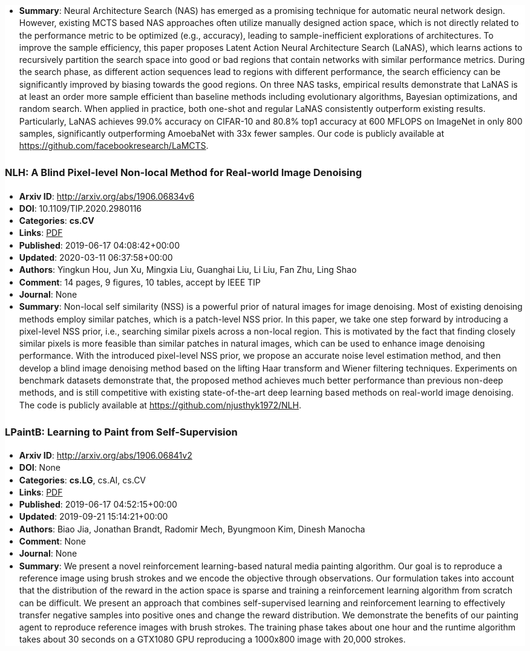 - **Summary**: Neural Architecture Search (NAS) has emerged as a promising technique for automatic neural network design. However, existing MCTS based NAS approaches often utilize manually designed action space, which is not directly related to the performance metric to be optimized (e.g., accuracy), leading to sample-inefficient explorations of architectures. To improve the sample efficiency, this paper proposes Latent Action Neural Architecture Search (LaNAS), which learns actions to recursively partition the search space into good or bad regions that contain networks with similar performance metrics. During the search phase, as different action sequences lead to regions with different performance, the search efficiency can be significantly improved by biasing towards the good regions. On three NAS tasks, empirical results demonstrate that LaNAS is at least an order more sample efficient than baseline methods including evolutionary algorithms, Bayesian optimizations, and random search. When applied in practice, both one-shot and regular LaNAS consistently outperform existing results. Particularly, LaNAS achieves 99.0% accuracy on CIFAR-10 and 80.8% top1 accuracy at 600 MFLOPS on ImageNet in only 800 samples, significantly outperforming AmoebaNet with 33x fewer samples. Our code is publicly available at https://github.com/facebookresearch/LaMCTS.



### NLH: A Blind Pixel-level Non-local Method for Real-world Image Denoising
- **Arxiv ID**: http://arxiv.org/abs/1906.06834v6
- **DOI**: 10.1109/TIP.2020.2980116
- **Categories**: **cs.CV**
- **Links**: [PDF](http://arxiv.org/pdf/1906.06834v6)
- **Published**: 2019-06-17 04:08:42+00:00
- **Updated**: 2020-03-11 06:37:58+00:00
- **Authors**: Yingkun Hou, Jun Xu, Mingxia Liu, Guanghai Liu, Li Liu, Fan Zhu, Ling Shao
- **Comment**: 14 pages, 9 figures, 10 tables, accept by IEEE TIP
- **Journal**: None
- **Summary**: Non-local self similarity (NSS) is a powerful prior of natural images for image denoising. Most of existing denoising methods employ similar patches, which is a patch-level NSS prior. In this paper, we take one step forward by introducing a pixel-level NSS prior, i.e., searching similar pixels across a non-local region. This is motivated by the fact that finding closely similar pixels is more feasible than similar patches in natural images, which can be used to enhance image denoising performance. With the introduced pixel-level NSS prior, we propose an accurate noise level estimation method, and then develop a blind image denoising method based on the lifting Haar transform and Wiener filtering techniques. Experiments on benchmark datasets demonstrate that, the proposed method achieves much better performance than previous non-deep methods, and is still competitive with existing state-of-the-art deep learning based methods on real-world image denoising. The code is publicly available at https://github.com/njusthyk1972/NLH.



### LPaintB: Learning to Paint from Self-Supervision
- **Arxiv ID**: http://arxiv.org/abs/1906.06841v2
- **DOI**: None
- **Categories**: **cs.LG**, cs.AI, cs.CV
- **Links**: [PDF](http://arxiv.org/pdf/1906.06841v2)
- **Published**: 2019-06-17 04:52:15+00:00
- **Updated**: 2019-09-21 15:14:21+00:00
- **Authors**: Biao Jia, Jonathan Brandt, Radomir Mech, Byungmoon Kim, Dinesh Manocha
- **Comment**: None
- **Journal**: None
- **Summary**: We present a novel reinforcement learning-based natural media painting algorithm. Our goal is to reproduce a reference image using brush strokes and we encode the objective through observations. Our formulation takes into account that the distribution of the reward in the action space is sparse and training a reinforcement learning algorithm from scratch can be difficult. We present an approach that combines self-supervised learning and reinforcement learning to effectively transfer negative samples into positive ones and change the reward distribution. We demonstrate the benefits of our painting agent to reproduce reference images with brush strokes. The training phase takes about one hour and the runtime algorithm takes about 30 seconds on a GTX1080 GPU reproducing a 1000x800 image with 20,000 strokes.
